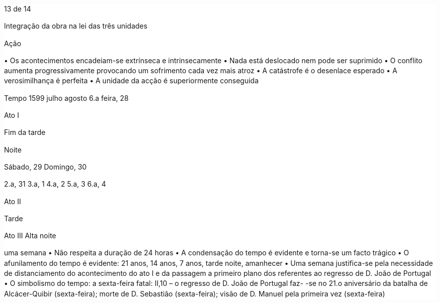 13 de 14

Integração da obra na lei das três unidades

Ação

• Os acontecimentos encadeiam-se extrínseca e intrinsecamente
• Nada está deslocado nem pode ser suprimido
• O conflito aumenta progressivamente provocando um sofrimento cada vez mais atroz
• A catástrofe é o desenlace esperado
• A verosimilhança é perfeita
• A unidade da acção é superiormente conseguida

Tempo
1599 julho agosto
6.a feira,
28

Ato I

Fim da tarde

Noite

Sábado,
29
Domingo,
30

2.a,
31
3.a,
1
4.a,
2
5.a,
3
6.a,
4

Ato II

Tarde

Ato III
Alta noite

uma semana
• Não respeita a duração de 24 horas
• A condensação do tempo é evidente e torna-se um facto trágico
• O afunilamento do tempo é evidente: 21 anos, 14 anos, 7 anos, tarde noite, amanhecer
• Uma semana justifica-se pela necessidade de distanciamento do acontecimento do ato I e
da passagem a primeiro plano dos referentes ao regresso de D. João de Portugal
• O simbolismo do tempo: a sexta-feira fatal: II,10 – o regresso de D. João de Portugal faz-
-se no 21.o aniversário da batalha de Alcácer-Quibir (sexta-feira); morte de D. Sebastião
(sexta-feira); visão de D. Manuel pela primeira vez (sexta-feira)
